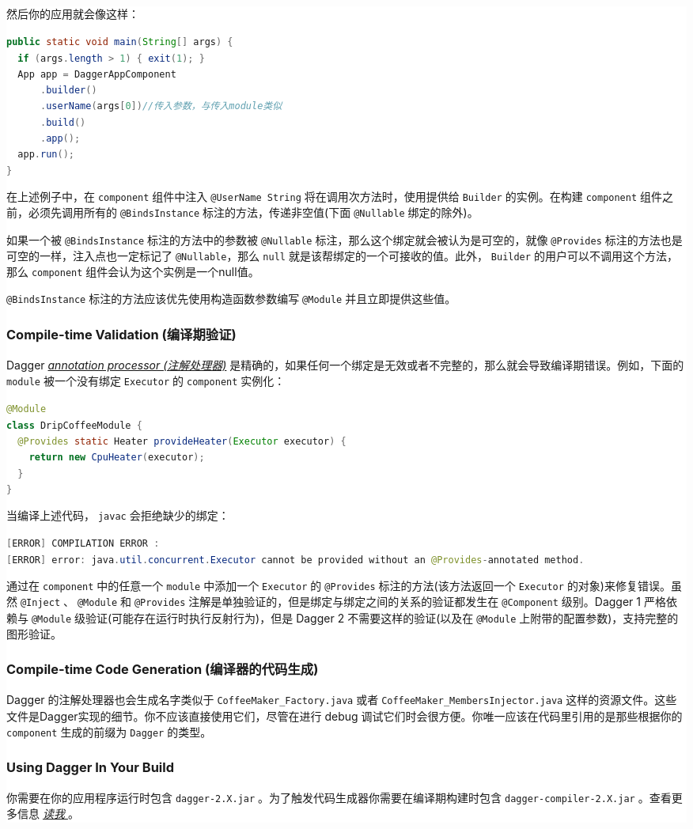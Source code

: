 然后你的应用就会像这样：

```java
public static void main(String[] args) {
  if (args.length > 1) { exit(1); }
  App app = DaggerAppComponent
      .builder()
      .userName(args[0])//传入参数，与传入module类似
      .build()
      .app();
  app.run();
}
```

在上述例子中，在 `component` 组件中注入 `@UserName String` 将在调用次方法时，使用提供给 `Builder` 的实例。在构建 `component` 组件之前，必须先调用所有的 `@BindsInstance` 标注的方法，传递非空值(下面 `@Nullable` 绑定的除外)。

如果一个被 `@BindsInstance` 标注的方法中的参数被 `@Nullable` 标注，那么这个绑定就会被认为是可空的，就像 `@Provides` 标注的方法也是可空的一样，注入点也一定标记了 `@Nullable`，那么 `null` 就是该帮绑定的一个可接收的值。此外， `Builder` 的用户可以不调用这个方法，那么 `component` 组件会认为这个实例是一个null值。

`@BindsInstance` 标注的方法应该优先使用构造函数参数编写 `@Module` 并且立即提供这些值。

### Compile-time Validation (编译期验证)

Dagger [*annotation processor (注解处理器)*](http://docs.oracle.com/javase/6/docs/api/javax/annotation/processing/package-summary.html) 是精确的，如果任何一个绑定是无效或者不完整的，那么就会导致编译期错误。例如，下面的 `module` 被一个没有绑定 `Executor` 的 `component` 实例化：

```java
@Module
class DripCoffeeModule {
  @Provides static Heater provideHeater(Executor executor) {
    return new CpuHeater(executor);
  }
}
```

当编译上述代码， `javac` 会拒绝缺少的绑定：

```java
[ERROR] COMPILATION ERROR :
[ERROR] error: java.util.concurrent.Executor cannot be provided without an @Provides-annotated method.
```

通过在 `component` 中的任意一个 `module` 中添加一个 `Executor` 的 `@Provides` 标注的方法(该方法返回一个 `Executor` 的对象)来修复错误。虽然 `@Inject` 、 `@Module` 和 `@Provides` 注解是单独验证的，但是绑定与绑定之间的关系的验证都发生在 `@Component` 级别。Dagger 1 严格依赖与 `@Module` 级验证(可能存在运行时执行反射行为)，但是 Dagger 2 不需要这样的验证(以及在 `@Module` 上附带的配置参数)，支持完整的图形验证。

### Compile-time Code Generation (编译器的代码生成)

Dagger 的注解处理器也会生成名字类似于 `CoffeeMaker_Factory.java` 或者 `CoffeeMaker_MembersInjector.java` 这样的资源文件。这些文件是Dagger实现的细节。你不应该直接使用它们，尽管在进行 debug 调试它们时会很方便。你唯一应该在代码里引用的是那些根据你的 `component` 生成的前缀为 `Dagger` 的类型。

### Using Dagger In Your Build

你需要在你的应用程序运行时包含 `dagger-2.X.jar` 。为了触发代码生成器你需要在编译期构建时包含 `dagger-compiler-2.X.jar` 。查看更多信息 [*读我* ](https://github.com/google/dagger/blob/master/README.md#installation)。

